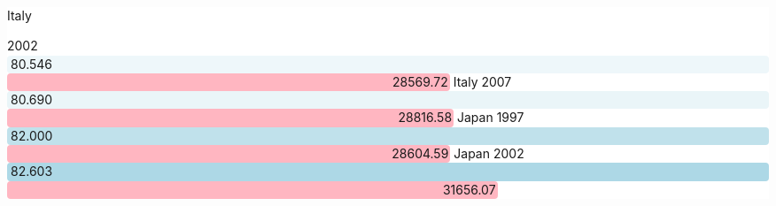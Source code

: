 Italy
</td>
<td style="text-align:right;">
2002
</td>
</tr>
<tr>
<td style="text-align:right;">
<span style="display: block; padding: 0 4px; border-radius: 4px; background-color: #eef7fa">80.546</span>
</td>
<td style="text-align:right;">
<span style="display: inline-block; direction: rtl; border-radius: 4px; padding-right: 2px; background-color: lightpink; width: 57.88%">28569.72</span>
</td>
<td style="text-align:right;">
Italy
</td>
<td style="text-align:right;">
2007
</td>
</tr>
<tr>
<td style="text-align:right;">
<span style="display: block; padding: 0 4px; border-radius: 4px; background-color: #eaf5f8">80.690</span>
</td>
<td style="text-align:right;">
<span style="display: inline-block; direction: rtl; border-radius: 4px; padding-right: 2px; background-color: lightpink; width: 58.38%">28816.58</span>
</td>
<td style="text-align:right;">
Japan
</td>
<td style="text-align:right;">
1997
</td>
</tr>
<tr>
<td style="text-align:right;">
<span style="display: block; padding: 0 4px; border-radius: 4px; background-color: #c0e1eb">82.000</span>
</td>
<td style="text-align:right;">
<span style="display: inline-block; direction: rtl; border-radius: 4px; padding-right: 2px; background-color: lightpink; width: 57.95%">28604.59</span>
</td>
<td style="text-align:right;">
Japan
</td>
<td style="text-align:right;">
2002
</td>
</tr>
<tr>
<td style="text-align:right;">
<span style="display: block; padding: 0 4px; border-radius: 4px; background-color: #add8e6">82.603</span>
</td>
<td style="text-align:right;">
<span style="display: inline-block; direction: rtl; border-radius: 4px; padding-right: 2px; background-color: lightpink; width: 64.14%">31656.07</span>
</td>
<td style="text-align:right;">